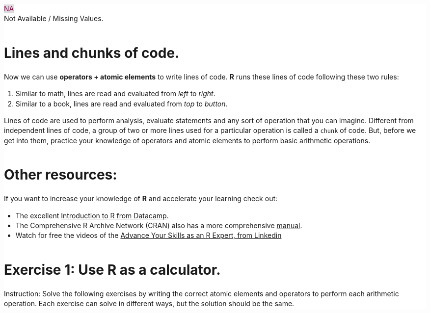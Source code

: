 <tr>
<td class="tg-c3ow">
<span style="color:#905;background-color:#DDD">NA</span><br>
</td>
<td class="tg-c3ow">
Not Available / Missing Values.
</td>
</tr>
</tbody>
</table>
</center>


# Lines and chunks of code.

Now we can use **operators + atomic elements** to write lines of code.
**R** runs these lines of code following these two rules:

1.  Similar to math, lines are read and evaluated from *left* to
    *right*.
2.  Similar to a book, lines are read and evaluated from *top* to
    *button*.

Lines of code are used to perform analysis, evaluate statements and any
sort of operation that you can imagine. Different from independent lines
of code, a group of two or more lines used for a particular operation is
called a `chunk` of code. But, before we get into them, practice your
knowledge of operators and atomic elements to perform basic arithmetic
operations.

# Other resources:

If you want to increase your knowledge of **R** and accelerate your
learning check out:

-   The excellent [Introduction to R from
    Datacamp](https://www.datacamp.com/courses/free-introduction-to-r).
-   The Comprehensive R Archive Network (CRAN) also has a more
    comprehensive
    [manual](https://cran.r-project.org/doc/manuals/r-release/R-intro.pdf).
-   Watch for free the videos of the [Advance Your Skills as an R
    Expert, from
    Linkedin](https://www.linkedin.com/learning/paths/advance-your-skills-as-an-r-expert)


# Exercise 1: Use R as a calculator.

Instruction: Solve the following exercises by writing the correct atomic
elements and operators to perform each arithmetic operation. Each
exercise can solve in different ways, but the solution should be the
same.
